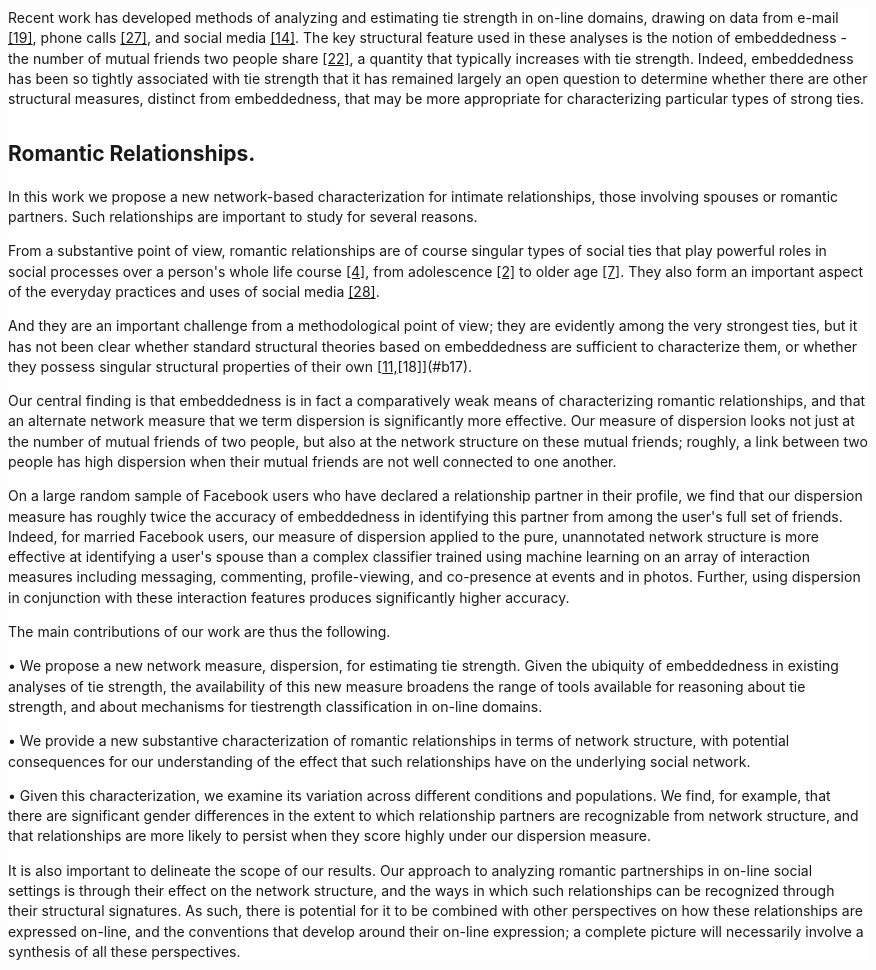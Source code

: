 Recent work has developed methods of analyzing and estimating tie strength in on-line domains, drawing on data from e-mail [[19]](#b18), phone calls [[27]](#b26), and social media [[14]](#b13). The key structural feature used in these analyses is the notion of embeddedness -the number of mutual friends two people share [[22]](#b21), a quantity that typically increases with tie strength. Indeed, embeddedness has been so tightly associated with tie strength that it has remained largely an open question to determine whether there are other structural measures, distinct from embeddedness, that may be more appropriate for characterizing particular types of strong ties.

## Romantic Relationships.

In this work we propose a new network-based characterization for intimate relationships, those involving spouses or romantic partners. Such relationships are important to study for several reasons.

From a substantive point of view, romantic relationships are of course singular types of social ties that play powerful roles in social processes over a person's whole life course [[4]](#b3), from adolescence [[2]](#b1) to older age [[7]](#b6). They also form an important aspect of the everyday practices and uses of social media [[28]](#b27).

And they are an important challenge from a methodological point of view; they are evidently among the very strongest ties, but it has not been clear whether standard structural theories based on embeddedness are sufficient to characterize them, or whether they possess singular structural properties of their own [[11,](#b10)[18]](#b17).

Our central finding is that embeddedness is in fact a comparatively weak means of characterizing romantic relationships, and that an alternate network measure that we term dispersion is significantly more effective. Our measure of dispersion looks not just at the number of mutual friends of two people, but also at the network structure on these mutual friends; roughly, a link between two people has high dispersion when their mutual friends are not well connected to one another.

On a large random sample of Facebook users who have declared a relationship partner in their profile, we find that our dispersion measure has roughly twice the accuracy of embeddedness in identifying this partner from among the user's full set of friends. Indeed, for married Facebook users, our measure of dispersion applied to the pure, unannotated network structure is more effective at identifying a user's spouse than a complex classifier trained using machine learning on an array of interaction measures including messaging, commenting, profile-viewing, and co-presence at events and in photos. Further, using dispersion in conjunction with these interaction features produces significantly higher accuracy.

The main contributions of our work are thus the following.

• We propose a new network measure, dispersion, for estimating tie strength. Given the ubiquity of embeddedness in existing analyses of tie strength, the availability of this new measure broadens the range of tools available for reasoning about tie strength, and about mechanisms for tiestrength classification in on-line domains.

• We provide a new substantive characterization of romantic relationships in terms of network structure, with potential consequences for our understanding of the effect that such relationships have on the underlying social network.

• Given this characterization, we examine its variation across different conditions and populations. We find, for example, that there are significant gender differences in the extent to which relationship partners are recognizable from network structure, and that relationships are more likely to persist when they score highly under our dispersion measure.

It is also important to delineate the scope of our results. Our approach to analyzing romantic partnerships in on-line social settings is through their effect on the network structure, and the ways in which such relationships can be recognized through their structural signatures. As such, there is potential for it to be combined with other perspectives on how these relationships are expressed on-line, and the conventions that develop around their on-line expression; a complete picture will necessarily involve a synthesis of all these perspectives.
